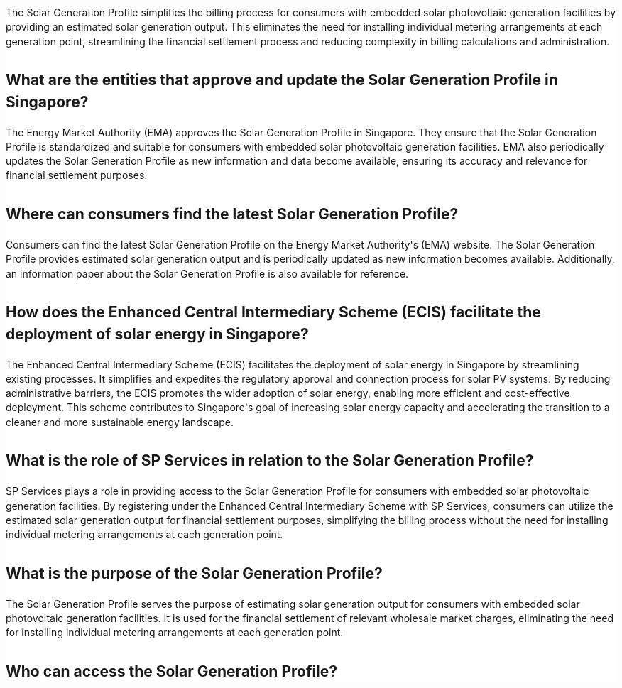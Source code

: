 The Solar Generation Profile simplifies the billing process for consumers with embedded solar photovoltaic generation facilities by providing an estimated solar generation output. This eliminates the need for installing individual metering arrangements at each generation point, streamlining the financial settlement process and reducing complexity in billing calculations and administration.

## What are the entities that approve and update the Solar Generation Profile in Singapore?

The Energy Market Authority (EMA) approves the Solar Generation Profile in Singapore. They ensure that the Solar Generation Profile is standardized and suitable for consumers with embedded solar photovoltaic generation facilities. EMA also periodically updates the Solar Generation Profile as new information and data become available, ensuring its accuracy and relevance for financial settlement purposes.

## Where can consumers find the latest Solar Generation Profile?

Consumers can find the latest Solar Generation Profile on the Energy Market Authority's (EMA) website. The Solar Generation Profile provides estimated solar generation output and is periodically updated as new information becomes available. Additionally, an information paper about the Solar Generation Profile is also available for reference.

## How does the Enhanced Central Intermediary Scheme (ECIS) facilitate the deployment of solar energy in Singapore?

The Enhanced Central Intermediary Scheme (ECIS) facilitates the deployment of solar energy in Singapore by streamlining existing processes. It simplifies and expedites the regulatory approval and connection process for solar PV systems. By reducing administrative barriers, the ECIS promotes the wider adoption of solar energy, enabling more efficient and cost-effective deployment. This scheme contributes to Singapore's goal of increasing solar energy capacity and accelerating the transition to a cleaner and more sustainable energy landscape.


## What is the role of SP Services in relation to the Solar Generation Profile?

SP Services plays a role in providing access to the Solar Generation Profile for consumers with embedded solar photovoltaic generation facilities. By registering under the Enhanced Central Intermediary Scheme with SP Services, consumers can utilize the estimated solar generation output for financial settlement purposes, simplifying the billing process without the need for installing individual metering arrangements at each generation point.

## What is the purpose of the Solar Generation Profile?

The Solar Generation Profile serves the purpose of estimating solar generation output for consumers with embedded solar photovoltaic generation facilities. It is used for the financial settlement of relevant wholesale market charges, eliminating the need for installing individual metering arrangements at each generation point.

## Who can access the Solar Generation Profile?
